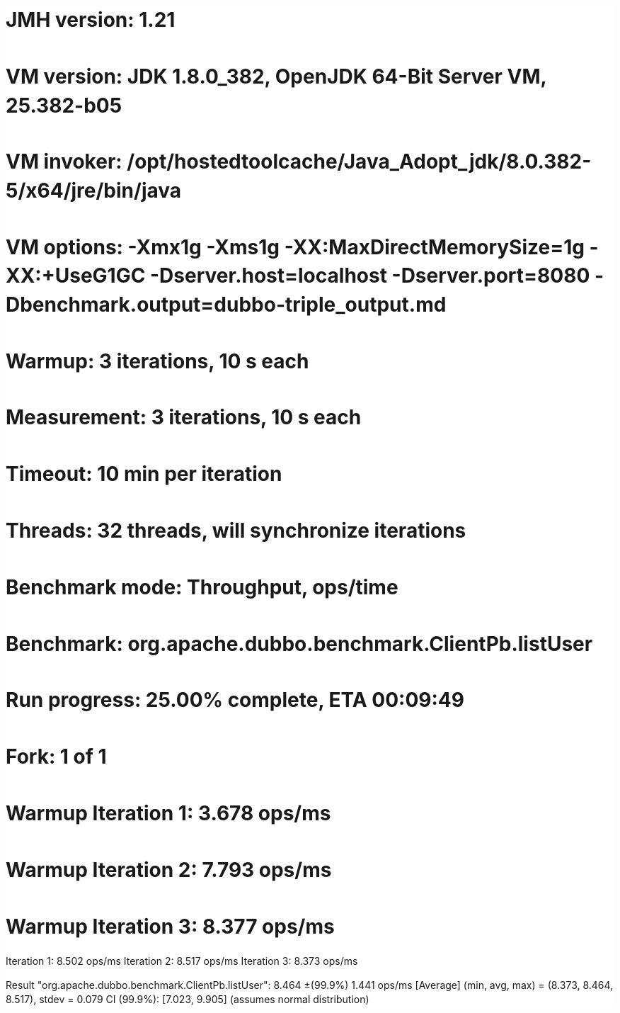 
# JMH version: 1.21
# VM version: JDK 1.8.0_382, OpenJDK 64-Bit Server VM, 25.382-b05
# VM invoker: /opt/hostedtoolcache/Java_Adopt_jdk/8.0.382-5/x64/jre/bin/java
# VM options: -Xmx1g -Xms1g -XX:MaxDirectMemorySize=1g -XX:+UseG1GC -Dserver.host=localhost -Dserver.port=8080 -Dbenchmark.output=dubbo-triple_output.md
# Warmup: 3 iterations, 10 s each
# Measurement: 3 iterations, 10 s each
# Timeout: 10 min per iteration
# Threads: 32 threads, will synchronize iterations
# Benchmark mode: Throughput, ops/time
# Benchmark: org.apache.dubbo.benchmark.ClientPb.listUser

# Run progress: 25.00% complete, ETA 00:09:49
# Fork: 1 of 1
# Warmup Iteration   1: 3.678 ops/ms
# Warmup Iteration   2: 7.793 ops/ms
# Warmup Iteration   3: 8.377 ops/ms
Iteration   1: 8.502 ops/ms
Iteration   2: 8.517 ops/ms
Iteration   3: 8.373 ops/ms


Result "org.apache.dubbo.benchmark.ClientPb.listUser":
  8.464 ±(99.9%) 1.441 ops/ms [Average]
  (min, avg, max) = (8.373, 8.464, 8.517), stdev = 0.079
  CI (99.9%): [7.023, 9.905] (assumes normal distribution)
